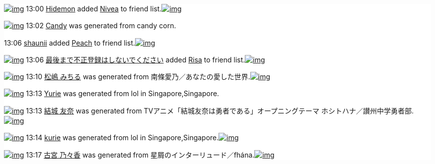 [![img](http://www.deviantsart.com/2j4jfuv.jpeg)](http://www.barcodekanojo.com/user/490766/Hidemon) 13:00 [Hidemon](http://www.barcodekanojo.com/user/490766/Hidemon) added [Nivea](http://www.barcodekanojo.com/kanojo/2629150/Nivea) to friend list.[![img](http://www.deviantsart.com/30c983i.png)](http://www.barcodekanojo.com/kanojo/2629150/Nivea)

[![img](http://www.deviantsart.com/36rt57l.png)](http://www.barcodekanojo.com/kanojo/3171538/Candy) 13:02 [Candy](http://www.barcodekanojo.com/kanojo/3171538/Candy) was generated from candy corn.

13:06 [shaunii](http://www.barcodekanojo.com/user/448617/shaunii) added [Peach](http://www.barcodekanojo.com/kanojo/2840838/Peach) to friend list.[![img](http://www.deviantsart.com/fm0qbe.png)](http://www.barcodekanojo.com/kanojo/2840838/Peach)

[![img](http://www.deviantsart.com/2diuqdq.jpeg)](http://www.barcodekanojo.com/user/6029/%E6%9C%80%E5%BE%8C%E3%81%BE%E3%81%A7%E4%B8%8D%E6%AD%A3%E7%99%BB%E9%8C%B2%E3%81%AF%E3%81%97%E3%81%AA%E3%81%84%E3%81%A7%E3%81%8F%E3%81%A0%E3%81%95%E3%81%84) 13:06 [最後まで不正登録はしないでください](http://www.barcodekanojo.com/user/6029/%E6%9C%80%E5%BE%8C%E3%81%BE%E3%81%A7%E4%B8%8D%E6%AD%A3%E7%99%BB%E9%8C%B2%E3%81%AF%E3%81%97%E3%81%AA%E3%81%84%E3%81%A7%E3%81%8F%E3%81%A0%E3%81%95%E3%81%84) added [Risa](http://www.barcodekanojo.com/kanojo/2477415/Risa) to friend list.[![img](http://www.deviantsart.com/2h02fgm.png)](http://www.barcodekanojo.com/kanojo/2477415/Risa)

[![img](http://www.deviantsart.com/24qv3i8.png)](http://www.barcodekanojo.com/kanojo/3171539/%E6%9D%BE%E5%B6%8B%20%E3%81%BF%E3%81%A1%E3%82%8B) 13:10 [松嶋 みちる](http://www.barcodekanojo.com/kanojo/3171539/%E6%9D%BE%E5%B6%8B%20%E3%81%BF%E3%81%A1%E3%82%8B) was generated from 南條愛乃／あなたの愛した世界.[![img](http://www.deviantsart.com/11cvg0h.jpeg)](http://www.barcodekanojo.com/product_images/barcode/5978405/1415074151/50x50x,PE5,P8D,P97,PE6,PA2,P9D,PE6,P84,P9B,PE4,PB9,P83,PEF,PBC,P8F,PE3,P81,P82,PE3,P81,PAA,PE3,P81,P9F,PE3,P81,PAE,PE6,P84,P9B,PE3,P81,P97,PE3,P81,P9F,PE4,PB8,P96,PE7,P95,P8C.jpg,qw=88,ah=88.pagespeed.ic.2LkuNwjFtP.jpg)

[![img](http://www.deviantsart.com/9s511f.png)](http://www.barcodekanojo.com/kanojo/3171540/Yurie) 13:13 [Yurie](http://www.barcodekanojo.com/kanojo/3171540/Yurie) was generated from lol in Singapore,Singapore.

[![img](http://www.deviantsart.com/38cdssk.png)](http://www.barcodekanojo.com/kanojo/3171541/%E7%B5%90%E5%9F%8E%20%E5%8F%8B%E5%A5%88) 13:13 [結城 友奈](http://www.barcodekanojo.com/kanojo/3171541/%E7%B5%90%E5%9F%8E%20%E5%8F%8B%E5%A5%88) was generated from TVアニメ「結城友奈は勇者である」オープニングテーマ ホシトハナ／讃州中学勇者部.[![img](http://www.deviantsart.com/37jkcpt.jpeg)](http://www.barcodekanojo.com/product_images/barcode/5978407/1415074361/50x50xTV,PE3,P82,PA2,PE3,P83,P8B,PE3,P83,PA1,PE3,P80,P8C,PE7,PB5,P90,PE5,P9F,P8E,PE5,P8F,P8B,PE5,PA5,P88,PE3,P81,PAF,PE5,P8B,P87,PE8,P80,P85,PE3,P81,PA7,PE3,P81,P82,PE3,P82,P8B,PE3,P80,P8D,PE3,P82,PAA,PE3,P83,PBC,PE3,P83,P97,PE3,P83,P8B,PE3,P83,PB3,PE3,P82,PB0,PE3,P83,P86,PE3,P83,PBC,PE3,P83,P9E,P20,PE3,P83,P9B,PE3,P82,PB7,PE3,P83,P88,PE3,P83,P8F,PE3,P83,P8A,PEF,PBC,P8F,PE8,PAE,P83,PE5,PB7,P9E,PE4,PB8,PAD,PE5,PAD,PA6,PE5,P8B,P87,PE8,P80,P85,PE9,P83,PA8.jpg,qw=88,ah=88.pagespeed.ic.aVjJ-Ri1kY.jpg)

[![img](http://www.deviantsart.com/v6ueck.png)](http://www.barcodekanojo.com/kanojo/3171542/kurie) 13:14 [kurie](http://www.barcodekanojo.com/kanojo/3171542/kurie) was generated from lol in Singapore,Singapore.[![img](http://www.deviantsart.com/2cst5e9.jpeg)](http://www.barcodekanojo.com/product_images/barcode/2649525/1307895664/Low%20Fat%20Milk.jpg)

[![img](http://www.deviantsart.com/355adr6.png)](http://www.barcodekanojo.com/kanojo/3171543/%E5%8F%A4%E5%AE%AE%20%E4%B9%83%E3%80%85%E9%A6%99) 13:17 [古宮 乃々香](http://www.barcodekanojo.com/kanojo/3171543/%E5%8F%A4%E5%AE%AE%20%E4%B9%83%E3%80%85%E9%A6%99) was generated from 星屑のインターリュード／fhána.[![img](http://www.deviantsart.com/2cjtr3e.jpeg)](http://www.barcodekanojo.com/product_images/barcode/5978409/1415074591/50x50x,PE6,P98,P9F,PE5,PB1,P91,PE3,P81,PAE,PE3,P82,PA4,PE3,P83,PB3,PE3,P82,PBF,PE3,P83,PBC,PE3,P83,PAA,PE3,P83,PA5,PE3,P83,PBC,PE3,P83,P89,PEF,PBC,P8Ffh,PC3,PA1na.jpg,qw=88,ah=88.pagespeed.ic.wyU15l7avM.jpg)

